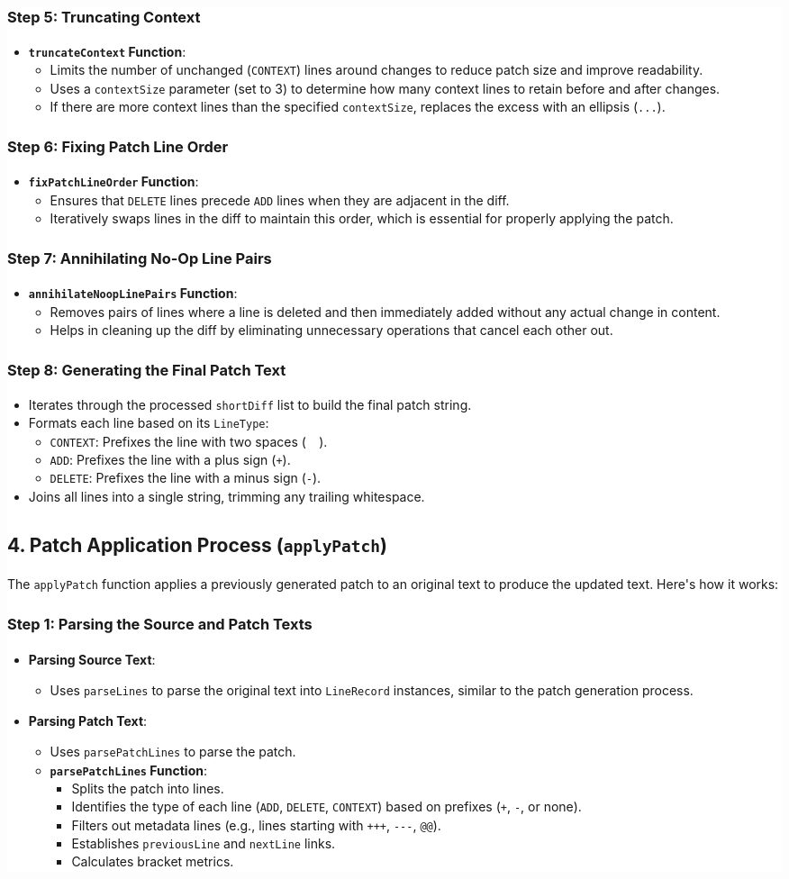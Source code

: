 ### **Step 5: Truncating Context**

- **`truncateContext` Function**:
    - Limits the number of unchanged (`CONTEXT`) lines around changes to reduce patch size and improve readability.
    - Uses a `contextSize` parameter (set to 3) to determine how many context lines to retain before and after changes.
    - If there are more context lines than the specified `contextSize`, replaces the excess with an ellipsis (`...`).

### **Step 6: Fixing Patch Line Order**

- **`fixPatchLineOrder` Function**:
    - Ensures that `DELETE` lines precede `ADD` lines when they are adjacent in the diff.
    - Iteratively swaps lines in the diff to maintain this order, which is essential for properly applying the patch.

### **Step 7: Annihilating No-Op Line Pairs**

- **`annihilateNoopLinePairs` Function**:
    - Removes pairs of lines where a line is deleted and then immediately added without any actual change in content.
    - Helps in cleaning up the diff by eliminating unnecessary operations that cancel each other out.

### **Step 8: Generating the Final Patch Text**

- Iterates through the processed `shortDiff` list to build the final patch string.
- Formats each line based on its `LineType`:
    - `CONTEXT`: Prefixes the line with two spaces (`  `).
    - `ADD`: Prefixes the line with a plus sign (`+`).
    - `DELETE`: Prefixes the line with a minus sign (`-`).
- Joins all lines into a single string, trimming any trailing whitespace.

## **4. Patch Application Process (`applyPatch`)**

The `applyPatch` function applies a previously generated patch to an original text to produce the updated text. Here's
how it works:

### **Step 1: Parsing the Source and Patch Texts**

- **Parsing Source Text**:
    - Uses `parseLines` to parse the original text into `LineRecord` instances, similar to the patch generation process.

- **Parsing Patch Text**:
    - Uses `parsePatchLines` to parse the patch.
    - **`parsePatchLines` Function**:
        - Splits the patch into lines.
        - Identifies the type of each line (`ADD`, `DELETE`, `CONTEXT`) based on prefixes (`+`, `-`, or none).
        - Filters out metadata lines (e.g., lines starting with `+++`, `---`, `@@`).
        - Establishes `previousLine` and `nextLine` links.
        - Calculates bracket metrics.
